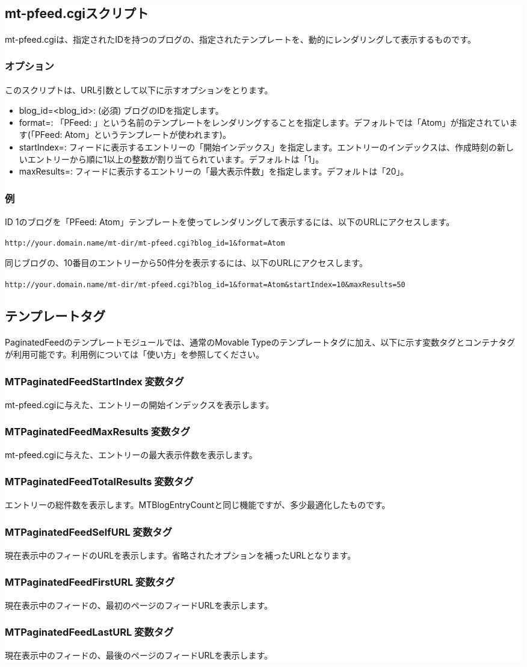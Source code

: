 ## mt-pfeed.cgiスクリプト

mt-pfeed.cgiは、指定されたIDを持つのブログの、指定されたテンプレートを、動的にレンダリングして表示するものです。

### オプション

このスクリプトは、URL引数として以下に示すオプションをとります。

 * blog_id=<blog_id>: (必須) ブログのIDを指定します。
 * format=<format>: 「PFeed: <format>」という名前のテンプレートをレンダリングすることを指定します。デフォルトでは「Atom」が指定されています(「PFeed: Atom」というテンプレートが使われます)。
 * startIndex=<startIndex>: フィードに表示するエントリーの「開始インデックス」を指定します。エントリーのインデックスは、作成時刻の新しいエントリーから順に1以上の整数が割り当てられています。デフォルトは「1」。
 * maxResults=<maxResults>: フィードに表示するエントリーの「最大表示件数」を指定します。デフォルトは「20」。

### 例

ID 1のブログを「PFeed: Atom」テンプレートを使ってレンダリングして表示するには、以下のURLにアクセスします。

    http://your.domain.name/mt-dir/mt-pfeed.cgi?blog_id=1&format=Atom

同じブログの、10番目のエントリーから50件分を表示するには、以下のURLにアクセスします。

    http://your.domain.name/mt-dir/mt-pfeed.cgi?blog_id=1&format=Atom&startIndex=10&maxResults=50

## テンプレートタグ

PaginatedFeedのテンプレートモジュールでは、通常のMovable Typeのテンプレートタグに加え、以下に示す変数タグとコンテナタグが利用可能です。利用例については「使い方」を参照してください。

### MTPaginatedFeedStartIndex 変数タグ

mt-pfeed.cgiに与えた、エントリーの開始インデックスを表示します。

### MTPaginatedFeedMaxResults 変数タグ

mt-pfeed.cgiに与えた、エントリーの最大表示件数を表示します。

### MTPaginatedFeedTotalResults 変数タグ

エントリーの総件数を表示します。MTBlogEntryCountと同じ機能ですが、多少最適化したものです。

### MTPaginatedFeedSelfURL 変数タグ

現在表示中のフィードのURLを表示します。省略されたオプションを補ったURLとなります。

### MTPaginatedFeedFirstURL 変数タグ

現在表示中のフィードの、最初のページのフィードURLを表示します。

### MTPaginatedFeedLastURL 変数タグ

現在表示中のフィードの、最後のページのフィードURLを表示します。

